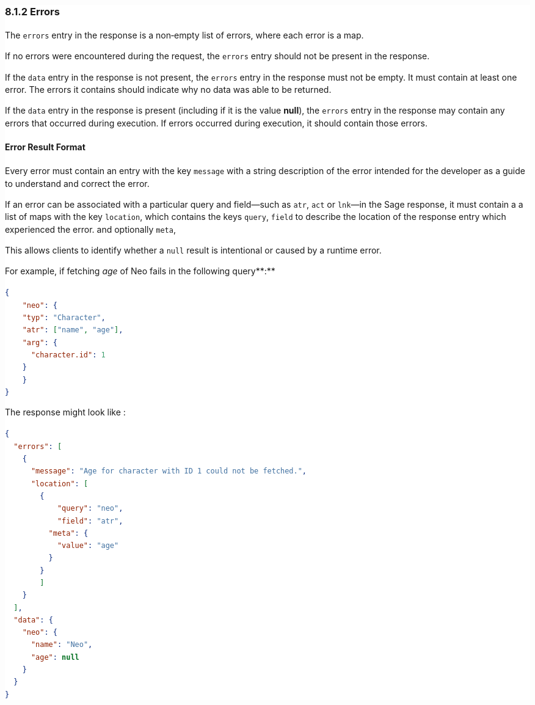 ### <a name="8.1.2">8.1.2</a> Errors

The `errors` entry in the response is a non‐empty list of errors, where each error is a map.

If no errors were encountered during the request, the `errors` entry should not be present in the response.

If the `data` entry in the response is not present, the `errors` entry in the response must not be empty. It must contain at least one error. The errors it contains should indicate why no data was able to be returned.

If the `data` entry in the response is present (including if it is the value **null**), the `errors` entry in the response may contain any errors that occurred during execution. If errors occurred during execution, it should contain those errors.

#### Error Result Format

Every error must contain an entry with the key `message` with a string description of the error intended for the developer as a guide to understand and correct the error.

If an error can be associated with a particular query and field—such as `atr`, `act` or `lnk`—in the Sage response, it must contain a a list of maps with the key `location`, which contains the keys `query`, `field` to describe the location of the response entry which experienced the error. and optionally `meta`,  

This allows clients to identify whether a `null` result is intentional or caused by a runtime error.

For example, if fetching *age* of Neo fails in the following query**:**

```json
{
	"neo": {
    "typ": "Character",
    "atr": ["name", "age"],
    "arg": {
      "character.id": 1
    }
	} 
}
```

The response might look like :

```json
{
  "errors": [
    {
      "message": "Age for character with ID 1 could not be fetched.",
      "location": [
        {
        	"query": "neo",
        	"field": "atr",
          "meta": {
            "value": "age"
          }
      	}
    	]
    }
  ],
  "data": {
    "neo": {
      "name": "Neo",
      "age": null
    }
  }
}
```


[^SDL]: Schema Definition Language